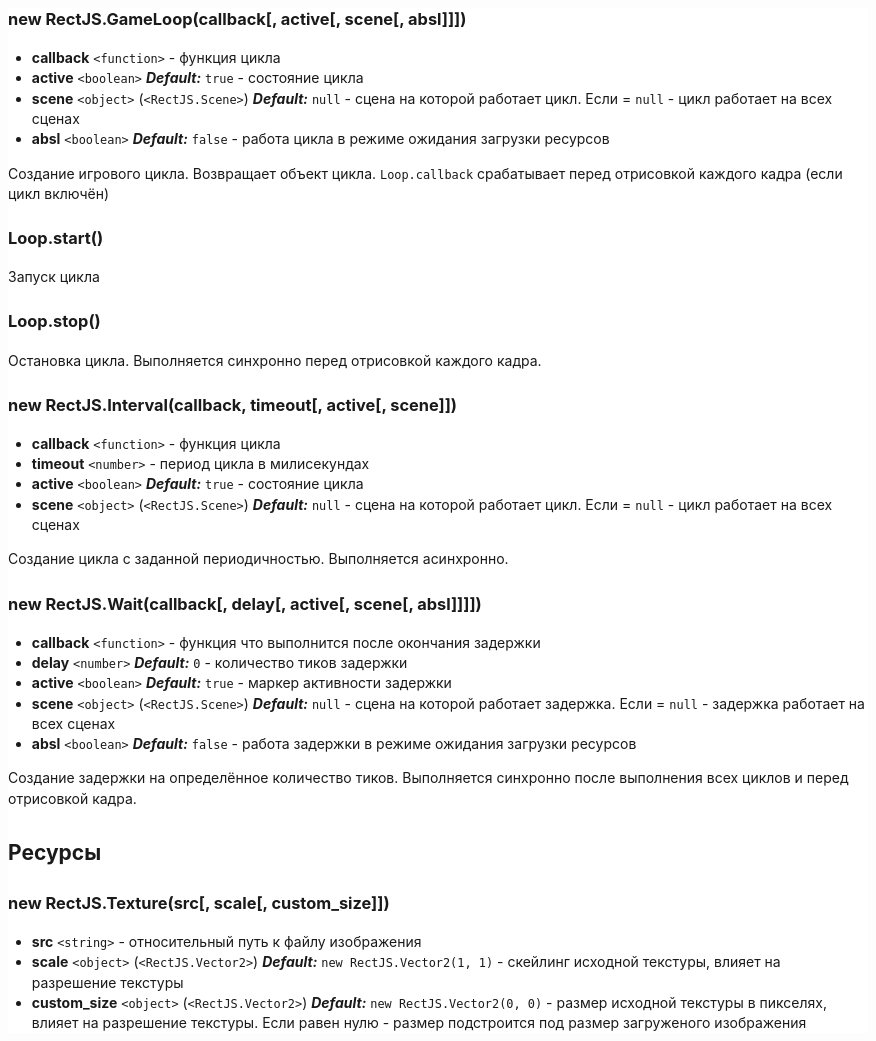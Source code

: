 ### new RectJS.GameLoop(callback[, active[, scene[, absl]]])

- __callback__ `<function>` - функция цикла
- __active__ `<boolean>` __*Default:*__ `true` - состояние цикла
- __scene__ `<object>` (`<RectJS.Scene>`) __*Default:*__ `null` - сцена на которой работает цикл. Если = `null` - цикл работает на всех сценах
- __absl__ `<boolean>` __*Default:*__ `false` - работа цикла в режиме ожидания загрузки ресурсов

Создание игрового цикла. Возвращает объект цикла. `Loop.callback` срабатывает перед отрисовкой каждого кадра (если цикл включён)

### Loop.start()

Запуск цикла

### Loop.stop()

Остановка цикла. Выполняется синхронно перед отрисовкой каждого кадра.

### new RectJS.Interval(callback, timeout[, active[, scene]])

- __callback__ `<function>` - функция цикла
- __timeout__ `<number>` - период цикла в милисекундах
- __active__ `<boolean>` __*Default:*__ `true` - состояние цикла
- __scene__ `<object>` (`<RectJS.Scene>`) __*Default:*__ `null` - сцена на которой работает цикл. Если = `null` - цикл работает на всех сценах

Создание цикла с заданной периодичностью. Выполняется асинхронно.

### new RectJS.Wait(callback[, delay[, active[, scene[, absl]]]])

- __callback__ `<function>` - функция что выполнится после окончания задержки
- __delay__ `<number>` __*Default:*__ `0` - количество тиков задержки
- __active__ `<boolean>` __*Default:*__ `true` - маркер активности задержки
- __scene__ `<object>` (`<RectJS.Scene>`) __*Default:*__ `null` - сцена на которой работает задержка. Если = `null` - задержка работает на всех сценах
- __absl__ `<boolean>` __*Default:*__ `false` - работа задержки в режиме ожидания загрузки ресурсов

Создание задержки на определённое количество тиков. Выполняется синхронно после выполнения всех циклов и перед отрисовкой кадра.

## Ресурсы

### new RectJS.Texture(src[, scale[, custom_size]])

- __src__ `<string>` - относительный путь к файлу изображения
- __scale__ `<object>` (`<RectJS.Vector2>`) __*Default:*__ `new RectJS.Vector2(1, 1)` - скейлинг исходной текстуры, влияет на разрешение текстуры
- __custom_size__ `<object>` (`<RectJS.Vector2>`) __*Default:*__ `new RectJS.Vector2(0, 0)` - размер исходной текстуры в пикселях, влияет на разрешение текстуры. Если равен нулю - размер подстроится под размер загруженого изображения
